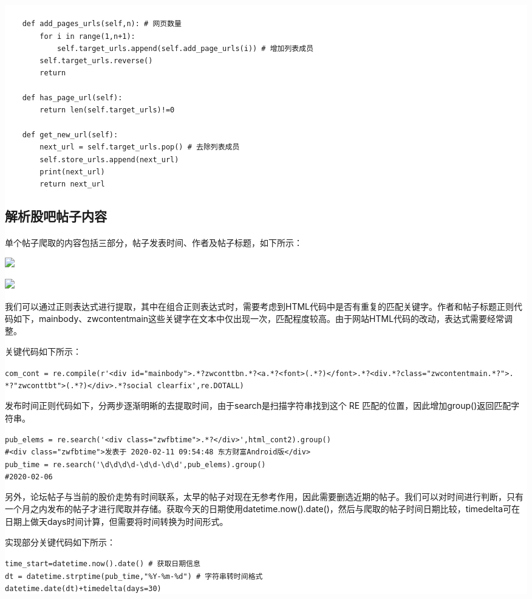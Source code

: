 ```

    def add_pages_urls(self,n): # 网页数量
        for i in range(1,n+1):
            self.target_urls.append(self.add_page_urls(i)) # 增加列表成员
        self.target_urls.reverse()
        return
        
    def has_page_url(self):
        return len(self.target_urls)!=0
    
    def get_new_url(self):
        next_url = self.target_urls.pop() # 去除列表成员
        self.store_urls.append(next_url)
        print(next_url)
        return next_url

```

## 解析股吧帖子内容

单个帖子爬取的内容包括三部分，帖子发表时间、作者及帖子标题，如下所示：

![](https://p1-jj.byteimg.com/tos-cn-i-t2oaga2asx/gold-user-assets/2020/2/14/17041c3df742a4fe~tplv-t2oaga2asx-image.image)

![](https://p1-jj.byteimg.com/tos-cn-i-t2oaga2asx/gold-user-assets/2020/2/14/17041c40dd2fdcf5~tplv-t2oaga2asx-image.image)

我们可以通过正则表达式进行提取，其中在组合正则表达式时，需要考虑到HTML代码中是否有重复的匹配关键字。作者和帖子标题正则代码如下，mainbody、zwcontentmain这些关键字在文本中仅出现一次，匹配程度较高。由于网站HTML代码的改动，表达式需要经常调整。

关键代码如下所示：

```
com_cont = re.compile(r'<div id="mainbody">.*?zwconttbn.*?<a.*?<font>(.*?)</font>.*?<div.*?class="zwcontentmain.*?">.*?"zwconttbt">(.*?)</div>.*?social clearfix',re.DOTALL)
```

发布时间正则代码如下，分两步逐渐明晰的去提取时间，由于search是扫描字符串找到这个 RE 匹配的位置，因此增加group\(\)返回匹配字符串。

```
pub_elems = re.search('<div class="zwfbtime">.*?</div>',html_cont2).group()
#<div class="zwfbtime">发表于 2020-02-11 09:54:48 东方财富Android版</div>
pub_time = re.search('\d\d\d\d-\d\d-\d\d',pub_elems).group()
#2020-02-06
```

另外，论坛帖子与当前的股价走势有时间联系，太早的帖子对现在无参考作用，因此需要删选近期的帖子。我们可以对时间进行判断，只有一个月之内发布的帖子才进行爬取并存储。获取今天的日期使用datetime.now\(\).date\(\)，然后与爬取的帖子时间日期比较，timedelta可在日期上做天days时间计算，但需要将时间转换为时间形式。

实现部分关键代码如下所示：

```
time_start=datetime.now().date() # 获取日期信息
dt = datetime.strptime(pub_time,"%Y-%m-%d") # 字符串转时间格式
datetime.date(dt)+timedelta(days=30)
```
